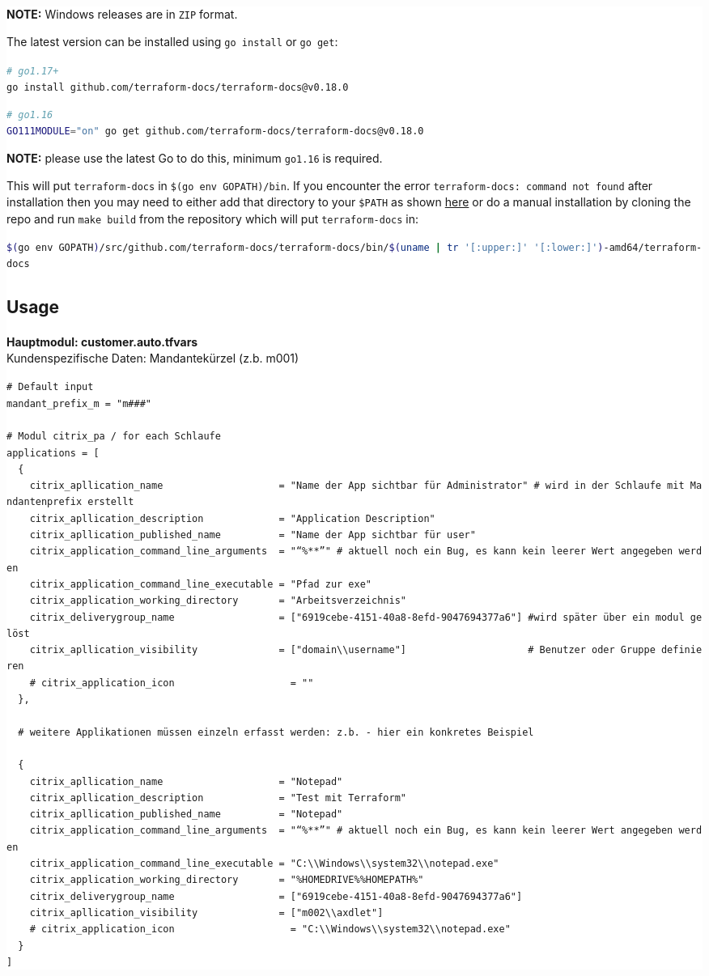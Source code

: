 **NOTE:** Windows releases are in `ZIP` format.

The latest version can be installed using `go install` or `go get`:

```bash
# go1.17+
go install github.com/terraform-docs/terraform-docs@v0.18.0
```

```bash
# go1.16
GO111MODULE="on" go get github.com/terraform-docs/terraform-docs@v0.18.0
```

**NOTE:** please use the latest Go to do this, minimum `go1.16` is required.

This will put `terraform-docs` in `$(go env GOPATH)/bin`. If you encounter the error
`terraform-docs: command not found` after installation then you may need to either add
that directory to your `$PATH` as shown [here] or do a manual installation by cloning
the repo and run `make build` from the repository which will put `terraform-docs` in:

```bash
$(go env GOPATH)/src/github.com/terraform-docs/terraform-docs/bin/$(uname | tr '[:upper:]' '[:lower:]')-amd64/terraform-docs
```

## Usage

**Hauptmodul: customer.auto.tfvars** <br>
Kundenspezifische Daten: Mandantekürzel (z.b. m001)
```hcl
# Default input
mandant_prefix_m = "m###"

# Modul citrix_pa / for each Schlaufe
applications = [
  {
    citrix_apllication_name                    = "Name der App sichtbar für Administrator" # wird in der Schlaufe mit Mandantenprefix erstellt
    citrix_apllication_description             = "Application Description"
    citrix_apllication_published_name          = "Name der App sichtbar für user"
    citrix_application_command_line_arguments  = "“%**”" # aktuell noch ein Bug, es kann kein leerer Wert angegeben werden
    citrix_application_command_line_executable = "Pfad zur exe"
    citrix_application_working_directory       = "Arbeitsverzeichnis"
    citrix_deliverygroup_name                  = ["6919cebe-4151-40a8-8efd-9047694377a6"] #wird später über ein modul gelöst
    citrix_apllication_visibility              = ["domain\\username"]                     # Benutzer oder Gruppe definieren
    # citrix_application_icon                    = ""
  },

  # weitere Applikationen müssen einzeln erfasst werden: z.b. - hier ein konkretes Beispiel

  {
    citrix_apllication_name                    = "Notepad"
    citrix_apllication_description             = "Test mit Terraform"
    citrix_apllication_published_name          = "Notepad"
    citrix_application_command_line_arguments  = "“%**”" # aktuell noch ein Bug, es kann kein leerer Wert angegeben werden
    citrix_application_command_line_executable = "C:\\Windows\\system32\\notepad.exe"
    citrix_application_working_directory       = "%HOMEDRIVE%%HOMEPATH%"
    citrix_deliverygroup_name                  = ["6919cebe-4151-40a8-8efd-9047694377a6"]
    citrix_apllication_visibility              = ["m002\\axdlet"]
    # citrix_application_icon                    = "C:\\Windows\\system32\\notepad.exe"
  }
]
```

[Chocolatey]: https://www.chocolatey.org
[Config File Reference]: https://terraform-docs.io/user-guide/configuration/
[`content`]: https://terraform-docs.io/user-guide/configuration/content/
[Contributing Guide]: CONTRIBUTING.md
[Formats Guide]: https://terraform-docs.io/reference/terraform-docs/
[`formatter`]: https://terraform-docs.io/user-guide/configuration/formatter/
[here]: https://golang.org/doc/code.html#GOPATH
[Homebrew]: https://brew.sh
[install pre-commit]: https://pre-commit.com/#install
[`output`]: https://terraform-docs.io/user-guide/configuration/output/
[releases]: https://github.com/terraform-docs/terraform-docs/releases
[Scoop]: https://scoop.sh/
[Slack]: https://slack.terraform-docs.io/
[terraform-docs GitHub Action]: https://github.com/terraform-docs/gh-actions
[Terraform module]: https://pkg.go.dev/github.com/terraform-docs/terraform-docs/terraform#Module
[tfdocs-format-template]: https://github.com/terraform-docs/tfdocs-format-template
[our website]: https://terraform-docs.io/
[User Guide]: https://terraform-docs.io/user-guide/introduction/